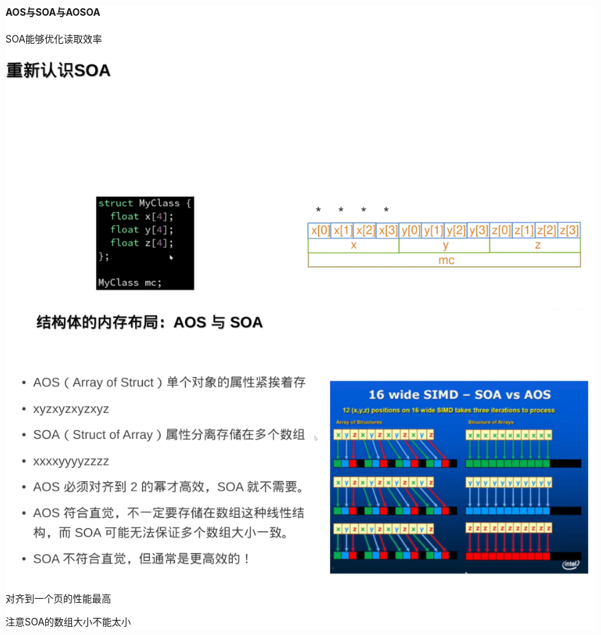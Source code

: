 #### AOS与SOA与AOSOA

SOA能够优化读取效率



![image-20251024030040705](assets/image-20251024030040705.png)



![image-20251024030117290](assets/image-20251024030117290.png)



对齐到一个页的性能最高

注意SOA的数组大小不能太小
